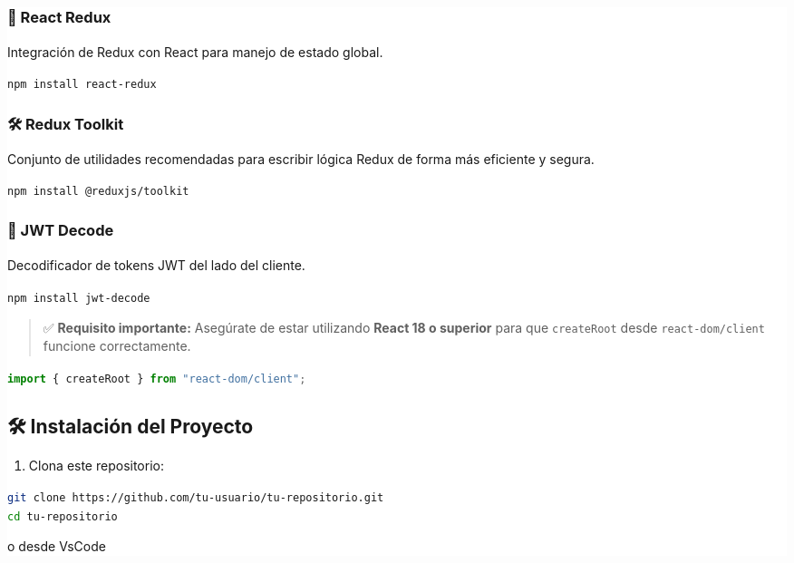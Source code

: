 ### 🧠 React Redux

Integración de Redux con React para manejo de estado global.

```bash
npm install react-redux
```

### 🛠️ Redux Toolkit

Conjunto de utilidades recomendadas para escribir lógica Redux de forma más eficiente y segura.

```bash
npm install @reduxjs/toolkit
```

### 🔐 JWT Decode

Decodificador de tokens JWT del lado del cliente.

```bash
npm install jwt-decode
```

> ✅ **Requisito importante:** Asegúrate de estar utilizando **React 18 o superior** para que `createRoot` desde `react-dom/client` funcione correctamente.

```js
import { createRoot } from "react-dom/client";
```

## 🛠️ Instalación del Proyecto

1. Clona este repositorio:

```bash
git clone https://github.com/tu-usuario/tu-repositorio.git
cd tu-repositorio
```

o desde VsCode
